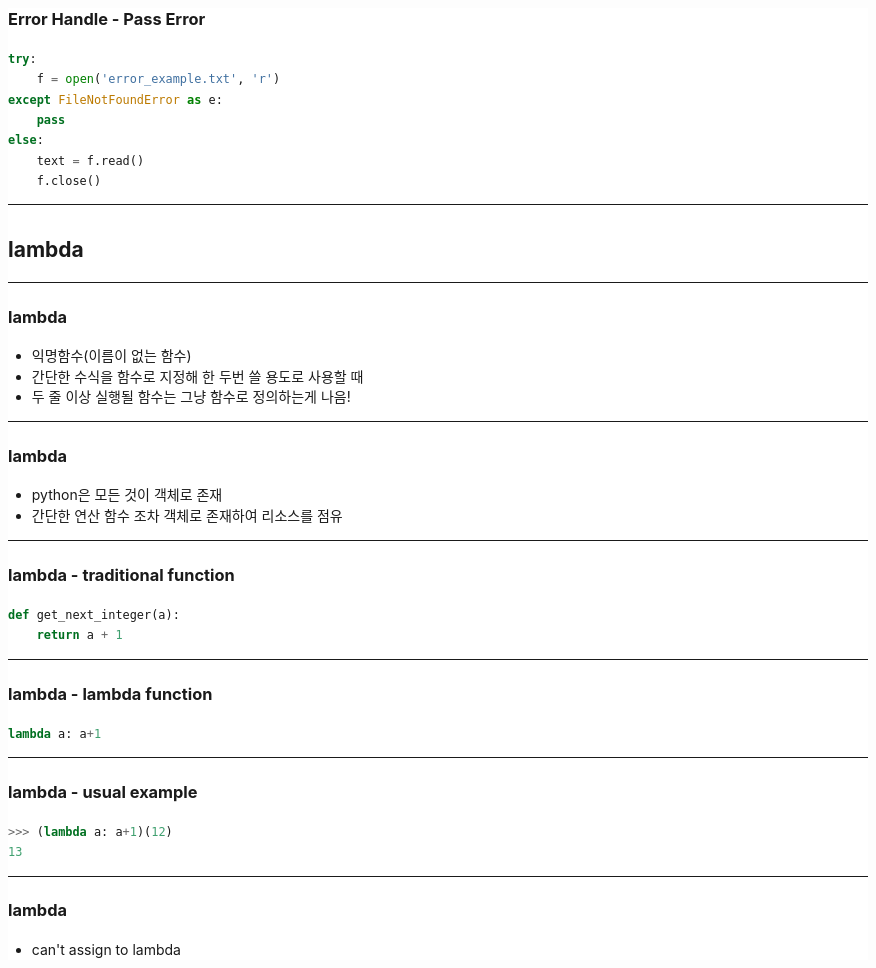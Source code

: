 ### Error Handle - Pass Error
```python
try:
	f = open('error_example.txt', 'r')
except FileNotFoundError as e:
	pass
else:
	text = f.read()
    f.close()
```

---
## lambda

---
### lambda
- 익명함수(이름이 없는 함수)
- 간단한 수식을 함수로 지정해 한 두번 쓸 용도로 사용할 때
- 두 줄 이상 실행될 함수는 그냥 함수로 정의하는게 나음!

---
### lambda
- python은 모든 것이 객체로 존재
- 간단한 연산 함수 조차 객체로 존재하여 리소스를 점유


---
### lambda - traditional function
```python
def get_next_integer(a):
	return a + 1
```

---
### lambda - lambda function
```python
lambda a: a+1
```

---
### lambda - usual example
```python
>>> (lambda a: a+1)(12)
13
```

---
### lambda
- can't assign to lambda
